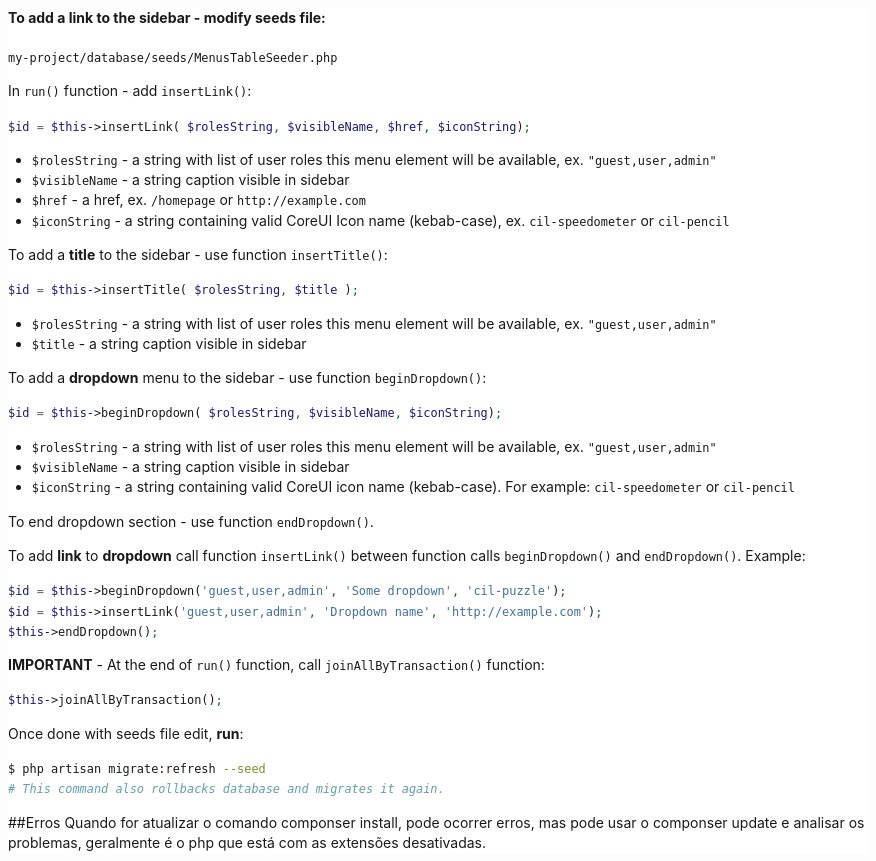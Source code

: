 #### To add a __link__ to the sidebar - modify seeds file:  
`my-project/database/seeds/MenusTableSeeder.php`

In `run()` function - add `insertLink()`:
```php
$id = $this->insertLink( $rolesString, $visibleName, $href, $iconString);
```
* `$rolesString` - a string with list of user roles this menu element will be available, ex. `"guest,user,admin"`
* `$visibleName` - a string caption visible in sidebar
* `$href` - a href, ex. `/homepage` or `http://example.com`
* `$iconString` - a string containing valid CoreUI Icon name (kebab-case), ex. `cil-speedometer` or `cil-pencil`

To add a __title__ to the sidebar - use function `insertTitle()`:
```php
$id = $this->insertTitle( $rolesString, $title );
```
* `$rolesString` - a string with list of user roles this menu element will be available, ex. `"guest,user,admin"`
* `$title` - a string caption visible in sidebar

To add a __dropdown__ menu to the sidebar - use function `beginDropdown()`:
```php
$id = $this->beginDropdown( $rolesString, $visibleName, $iconString);
```
* `$rolesString` - a string with list of user roles this menu element will be available, ex. `"guest,user,admin"`
* `$visibleName` - a string caption visible in sidebar
* `$iconString` - a string containing valid CoreUI icon name (kebab-case). For example: `cil-speedometer` or `cil-pencil`

To end dropdown section - use function `endDropdown()`. 

To add __link__ to __dropdown__ call function `insertLink()` between function calls `beginDropdown()` and `endDropdown()`. 
Example:
```php
$id = $this->beginDropdown('guest,user,admin', 'Some dropdown', 'cil-puzzle');
$id = $this->insertLink('guest,user,admin', 'Dropdown name', 'http://example.com');
$this->endDropdown();
```

__IMPORTANT__ - At the end of `run()` function, call `joinAllByTransaction()` function:
```php
$this->joinAllByTransaction();
```

Once done with seeds file edit, __run__:
``` bash 
$ php artisan migrate:refresh --seed
# This command also rollbacks database and migrates it again.
```


##Erros
Quando for atualizar o comando componser install, pode ocorrer erros, mas pode usar o componser update e analisar os problemas, geralmente é o php que está com as extensões desativadas.
